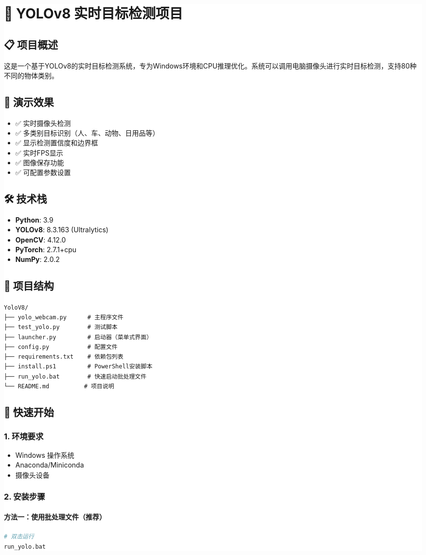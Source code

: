 # 🎯 YOLOv8 实时目标检测项目

## 📋 项目概述
这是一个基于YOLOv8的实时目标检测系统，专为Windows环境和CPU推理优化。系统可以调用电脑摄像头进行实时目标检测，支持80种不同的物体类别。

## 🎥 演示效果
- ✅ 实时摄像头检测
- ✅ 多类别目标识别（人、车、动物、日用品等）
- ✅ 显示检测置信度和边界框
- ✅ 实时FPS显示
- ✅ 图像保存功能
- ✅ 可配置参数设置

## 🛠️ 技术栈
- **Python**: 3.9
- **YOLOv8**: 8.3.163 (Ultralytics)
- **OpenCV**: 4.12.0
- **PyTorch**: 2.7.1+cpu
- **NumPy**: 2.0.2

## 📁 项目结构
```
YoloV8/
├── yolo_webcam.py      # 主程序文件
├── test_yolo.py        # 测试脚本
├── launcher.py         # 启动器（菜单式界面）
├── config.py           # 配置文件
├── requirements.txt    # 依赖包列表
├── install.ps1         # PowerShell安装脚本
├── run_yolo.bat        # 快速启动批处理文件
└── README.md          # 项目说明
```

## 🚀 快速开始

### 1. 环境要求
- Windows 操作系统
- Anaconda/Miniconda
- 摄像头设备

### 2. 安装步骤

#### 方法一：使用批处理文件（推荐）
```bash
# 双击运行
run_yolo.bat
```
